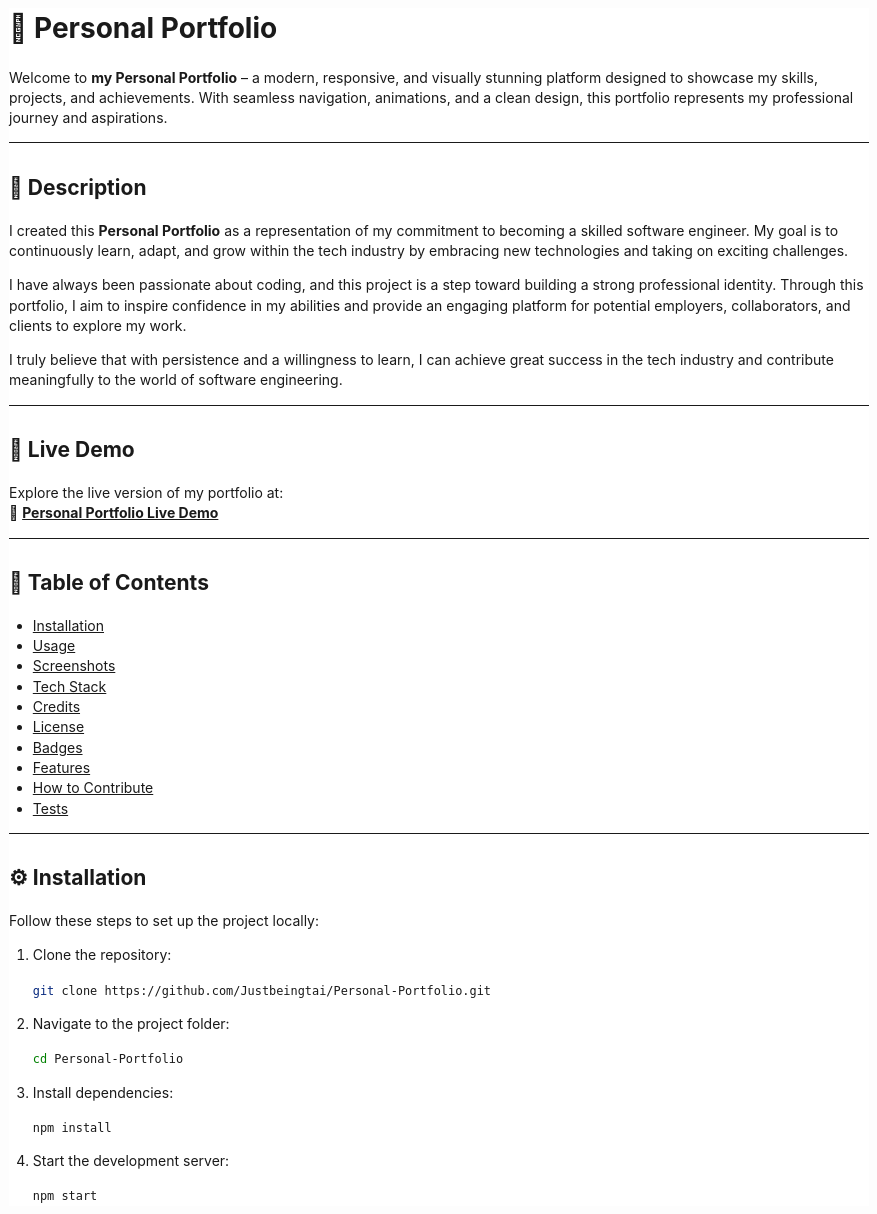 # 🌟 Personal Portfolio

Welcome to **my Personal Portfolio** – a modern, responsive, and visually stunning platform designed to showcase my skills, projects, and achievements. With seamless navigation, animations, and a clean design, this portfolio represents my professional journey and aspirations.

---

## 🌟 Description

I created this **Personal Portfolio** as a representation of my commitment to becoming a skilled software engineer. My goal is to continuously learn, adapt, and grow within the tech industry by embracing new technologies and taking on exciting challenges.

I have always been passionate about coding, and this project is a step toward building a strong professional identity. Through this portfolio, I aim to inspire confidence in my abilities and provide an engaging platform for potential employers, collaborators, and clients to explore my work.

I truly believe that with persistence and a willingness to learn, I can achieve great success in the tech industry and contribute meaningfully to the world of software engineering.

---

## 🌟 Live Demo

Explore the live version of my portfolio at:  
🔗 **[Personal Portfolio Live Demo](https://taiho.netlify.app/)**

---

## 📜 Table of Contents

- [Installation](#installation)
- [Usage](#usage)
- [Screenshots](#screenshots)
- [Tech Stack](#tech-stack)
- [Credits](#credits)
- [License](#license)
- [Badges](#badges)
- [Features](#features)
- [How to Contribute](#how-to-contribute)
- [Tests](#tests)

---

## ⚙️ Installation

Follow these steps to set up the project locally:

1. Clone the repository:
    ```bash
    git clone https://github.com/Justbeingtai/Personal-Portfolio.git
    ```
2. Navigate to the project folder:
    ```bash
    cd Personal-Portfolio
    ```
3. Install dependencies:
    ```bash
    npm install
    ```
4. Start the development server:
    ```bash
    npm start